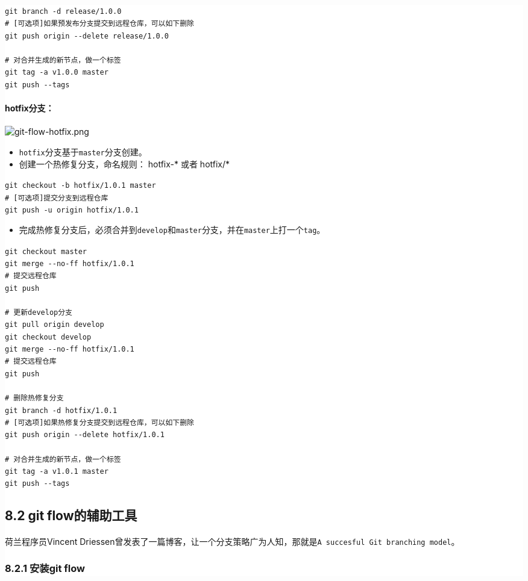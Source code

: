 ```shell
git branch -d release/1.0.0
# [可选项]如果预发布分支提交到远程仓库，可以如下删除
git push origin --delete release/1.0.0

# 对合并生成的新节点，做一个标签
git tag -a v1.0.0 master
git push --tags
```

#### hotfix分支：

![git-flow-hotfix.png](https://github.com/emoncoding/git-tutorial/blob/develop/src/main/resources/static/images/git-flow-hotfix.png)

- `hotfix`分支基于`master`分支创建。
- 创建一个热修复分支，命名规则： hotfix-* 或者 hotfix/* 

```shell
git checkout -b hotfix/1.0.1 master
# [可选项]提交分支到远程仓库
git push -u origin hotfix/1.0.1
```

- 完成热修复分支后，必须合并到`develop`和`master`分支，并在`master`上打一个`tag`。

```shell
git checkout master
git merge --no-ff hotfix/1.0.1
# 提交远程仓库
git push

# 更新develop分支
git pull origin develop
git checkout develop
git merge --no-ff hotfix/1.0.1
# 提交远程仓库
git push

# 删除热修复分支
git branch -d hotfix/1.0.1
# [可选项]如果热修复分支提交到远程仓库，可以如下删除
git push origin --delete hotfix/1.0.1

# 对合并生成的新节点，做一个标签
git tag -a v1.0.1 master
git push --tags
```



## 8.2 git flow的辅助工具

荷兰程序员Vincent Driessen曾发表了一篇博客，让一个分支策略广为人知，那就是`A succesful Git branching model`。

### 8.2.1 安装git flow
